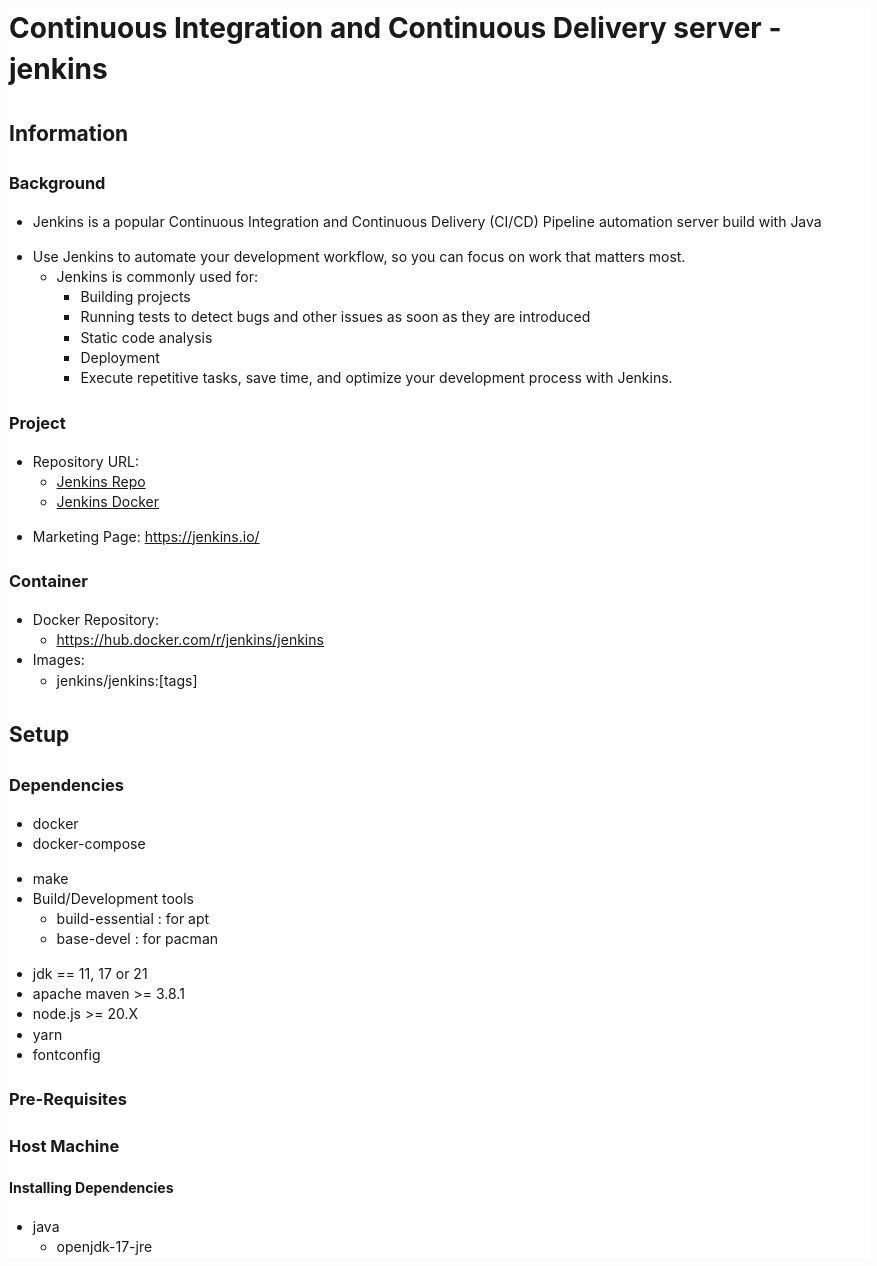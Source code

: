 # Continuous Integration and Continuous Delivery server - jenkins

## Information
### Background
+ Jenkins is a popular Continuous Integration and Continuous Delivery (CI/CD) Pipeline automation server build with Java

- Use Jenkins to automate your development workflow, so you can focus on work that matters most. 
    - Jenkins is commonly used for:
        + Building projects
        + Running tests to detect bugs and other issues as soon as they are introduced
        + Static code analysis
        + Deployment
        + Execute repetitive tasks, save time, and optimize your development process with Jenkins.

### Project
- Repository URL: 
    + [Jenkins Repo](https://github.com/jenkinsci)
    + [Jenkins Docker](https://github.com/jenkinsci/docker)
+ Marketing Page: https://jenkins.io/

### Container
- Docker Repository:
    + https://hub.docker.com/r/jenkins/jenkins 
- Images:
    + jenkins/jenkins:[tags] 

## Setup
### Dependencies
+ docker
+ docker-compose
- make
- Build/Development tools
    - build-essential : for apt
    - base-devel : for pacman
+ jdk == 11, 17 or 21
+ apache maven >= 3.8.1
+ node.js >= 20.X
+ yarn
+ fontconfig

### Pre-Requisites

### Host Machine
#### Installing Dependencies
- java
    + openjdk-17-jre
